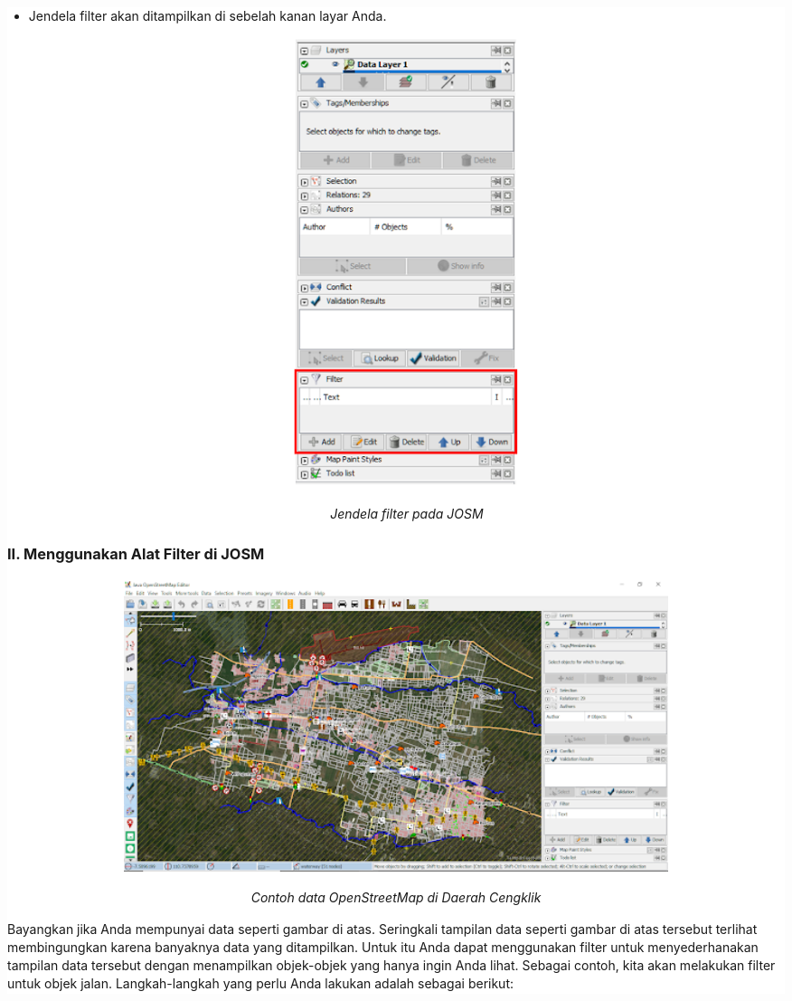 
*   Jendela filter akan ditampilkan di sebelah kanan layar Anda. 

    <p align="center"><img width=30% src="/pages/03-JOSM/07-Menggunakan-Alat-Filter-di-JOSM/images/0702_Jendela_filter_pada_JOSM.png"</p>
    <p align="center"><i>Jendela filter pada JOSM</i></p>

### II. Menggunakan Alat Filter di JOSM

<p align="center"><img width=70% src="/pages/03-JOSM/07-Menggunakan-Alat-Filter-di-JOSM/images/0703_Contoh_data_OpenStreetMap_di_Daerah_Cengklik.png"</p>
<p align="center"><i>Contoh data OpenStreetMap di Daerah Cengklik</i></p>

Bayangkan jika Anda mempunyai data seperti gambar di atas. Seringkali tampilan data seperti gambar di atas tersebut terlihat membingungkan karena banyaknya data yang ditampilkan. Untuk itu Anda dapat menggunakan filter untuk menyederhanakan tampilan data tersebut dengan menampilkan objek-objek yang hanya ingin Anda lihat. Sebagai contoh, kita akan melakukan filter untuk objek jalan. Langkah-langkah yang perlu Anda lakukan adalah sebagai berikut:
